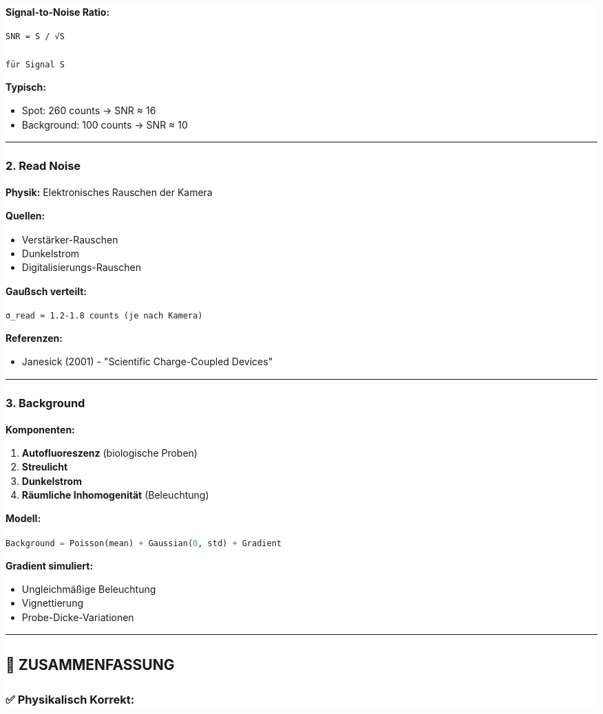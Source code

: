 **Signal-to-Noise Ratio:**
```
SNR = S / √S

für Signal S
```

**Typisch:**
- Spot: 260 counts → SNR ≈ 16
- Background: 100 counts → SNR ≈ 10

---

### 2. Read Noise

**Physik:** Elektronisches Rauschen der Kamera

**Quellen:**
- Verstärker-Rauschen
- Dunkelstrom
- Digitalisierungs-Rauschen

**Gaußsch verteilt:**
```
σ_read ≈ 1.2-1.8 counts (je nach Kamera)
```

**Referenzen:**
- Janesick (2001) - "Scientific Charge-Coupled Devices"

---

### 3. Background

**Komponenten:**
1. **Autofluoreszenz** (biologische Proben)
2. **Streulicht**
3. **Dunkelstrom**
4. **Räumliche Inhomogenität** (Beleuchtung)

**Modell:**
```python
Background = Poisson(mean) + Gaussian(0, std) + Gradient
```

**Gradient simuliert:**
- Ungleichmäßige Beleuchtung
- Vignettierung
- Probe-Dicke-Variationen

---

## 📐 ZUSAMMENFASSUNG

### ✅ Physikalisch Korrekt:
